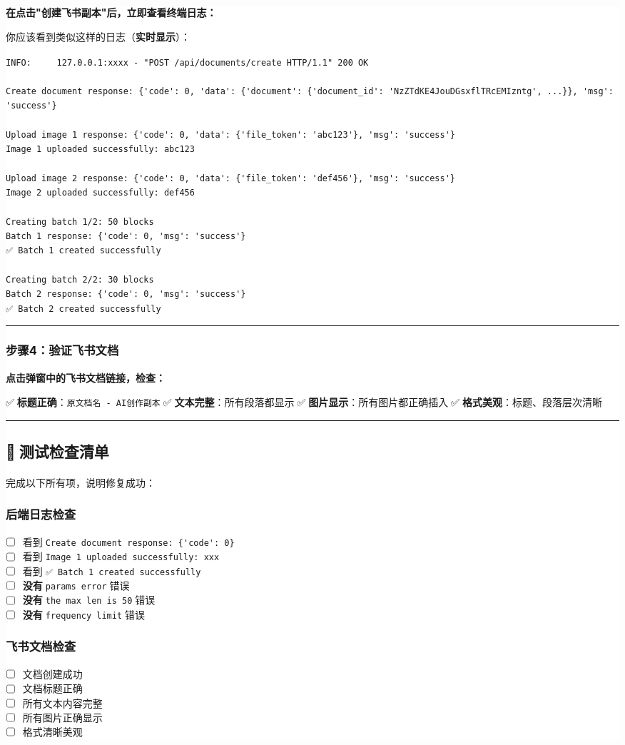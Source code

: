 **在点击"创建飞书副本"后，立即查看终端日志：**

你应该看到类似这样的日志（**实时显示**）：

```
INFO:     127.0.0.1:xxxx - "POST /api/documents/create HTTP/1.1" 200 OK

Create document response: {'code': 0, 'data': {'document': {'document_id': 'NzZTdKE4JouDGsxflTRcEMIzntg', ...}}, 'msg': 'success'}

Upload image 1 response: {'code': 0, 'data': {'file_token': 'abc123'}, 'msg': 'success'}
Image 1 uploaded successfully: abc123

Upload image 2 response: {'code': 0, 'data': {'file_token': 'def456'}, 'msg': 'success'}
Image 2 uploaded successfully: def456

Creating batch 1/2: 50 blocks
Batch 1 response: {'code': 0, 'msg': 'success'}
✅ Batch 1 created successfully

Creating batch 2/2: 30 blocks
Batch 2 response: {'code': 0, 'msg': 'success'}
✅ Batch 2 created successfully
```

---

### 步骤4：验证飞书文档

**点击弹窗中的飞书文档链接，检查：**

✅ **标题正确**：`原文档名 - AI创作副本`
✅ **文本完整**：所有段落都显示
✅ **图片显示**：所有图片都正确插入
✅ **格式美观**：标题、段落层次清晰

---

## 🎯 测试检查清单

完成以下所有项，说明修复成功：

### 后端日志检查
- [ ] 看到 `Create document response: {'code': 0}`
- [ ] 看到 `Image 1 uploaded successfully: xxx`
- [ ] 看到 `✅ Batch 1 created successfully`
- [ ] **没有** `params error` 错误
- [ ] **没有** `the max len is 50` 错误
- [ ] **没有** `frequency limit` 错误

### 飞书文档检查
- [ ] 文档创建成功
- [ ] 文档标题正确
- [ ] 所有文本内容完整
- [ ] 所有图片正确显示
- [ ] 格式清晰美观
